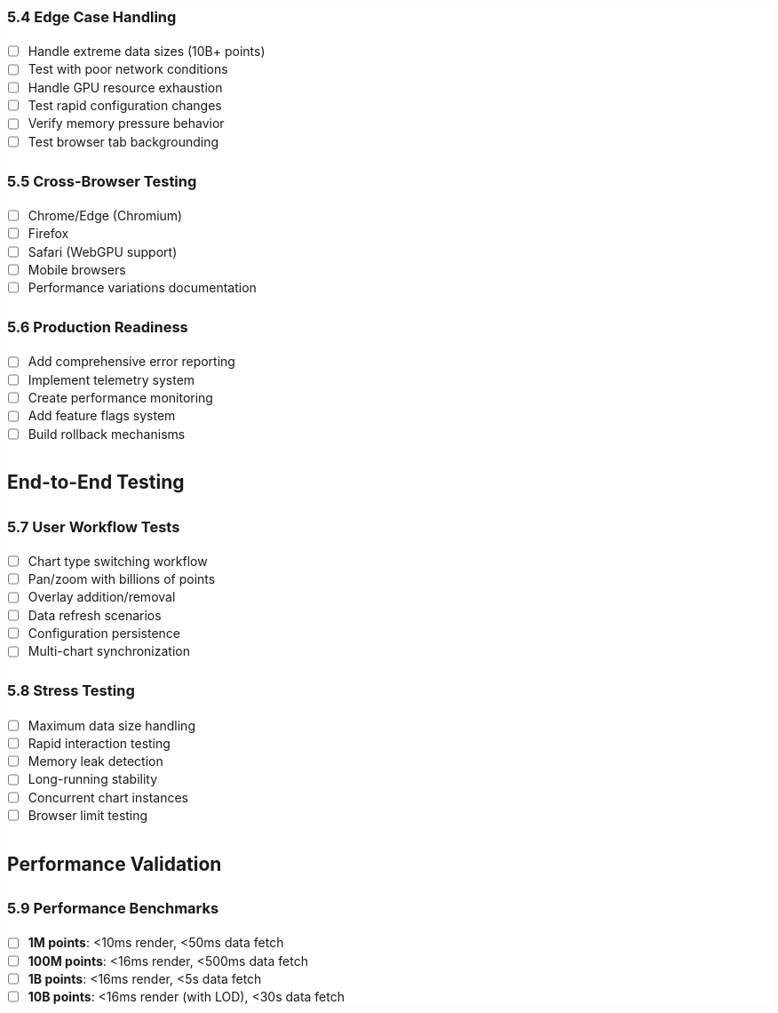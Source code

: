 ### 5.4 Edge Case Handling
- [ ] Handle extreme data sizes (10B+ points)
- [ ] Test with poor network conditions
- [ ] Handle GPU resource exhaustion
- [ ] Test rapid configuration changes
- [ ] Verify memory pressure behavior
- [ ] Test browser tab backgrounding

### 5.5 Cross-Browser Testing
- [ ] Chrome/Edge (Chromium)
- [ ] Firefox
- [ ] Safari (WebGPU support)
- [ ] Mobile browsers
- [ ] Performance variations documentation

### 5.6 Production Readiness
- [ ] Add comprehensive error reporting
- [ ] Implement telemetry system
- [ ] Create performance monitoring
- [ ] Add feature flags system
- [ ] Build rollback mechanisms

## End-to-End Testing

### 5.7 User Workflow Tests
- [ ] Chart type switching workflow
- [ ] Pan/zoom with billions of points
- [ ] Overlay addition/removal
- [ ] Data refresh scenarios
- [ ] Configuration persistence
- [ ] Multi-chart synchronization

### 5.8 Stress Testing
- [ ] Maximum data size handling
- [ ] Rapid interaction testing
- [ ] Memory leak detection
- [ ] Long-running stability
- [ ] Concurrent chart instances
- [ ] Browser limit testing

## Performance Validation

### 5.9 Performance Benchmarks
- [ ] **1M points**: <10ms render, <50ms data fetch
- [ ] **100M points**: <16ms render, <500ms data fetch
- [ ] **1B points**: <16ms render, <5s data fetch
- [ ] **10B points**: <16ms render (with LOD), <30s data fetch
